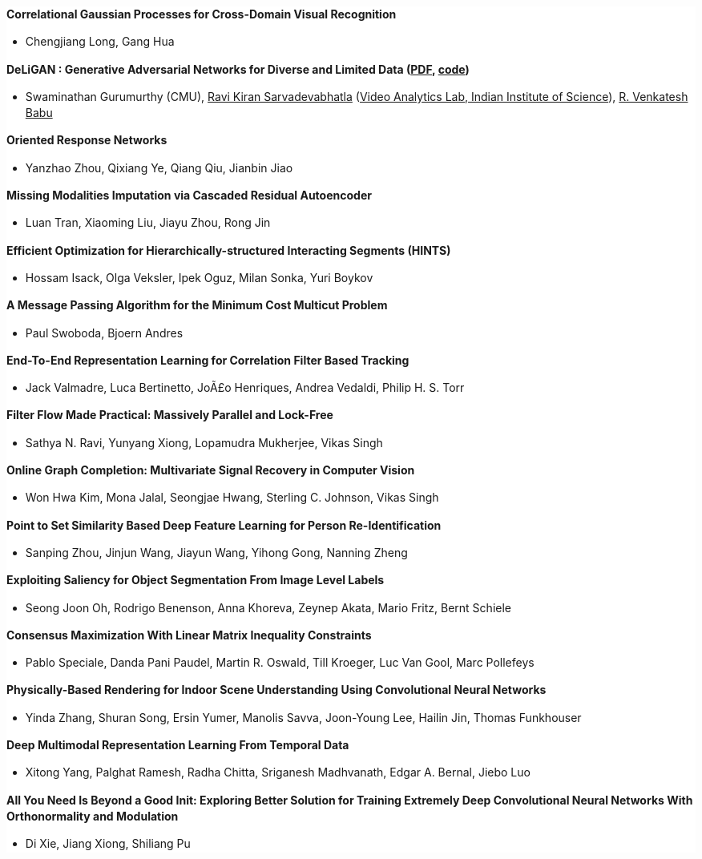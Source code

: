 
**Correlational Gaussian Processes for Cross-Domain Visual Recognition**

- Chengjiang Long, Gang Hua

**DeLiGAN : Generative Adversarial Networks for Diverse and Limited Data ([PDF](https://arxiv.org/pdf/1706.02071.pdf), [code](https://github.com/val-iisc/deligan))**

- Swaminathan Gurumurthy (CMU), [Ravi Kiran Sarvadevabhatla](http://cds.iisc.ac.in/student/ravikiran/) ([Video Analytics Lab, Indian Institute of Science](http://val.serc.iisc.ernet.in/valweb/)), [R. Venkatesh Babu](http://www.serc.iisc.ernet.in/~venky/)

**Oriented Response Networks**

- Yanzhao Zhou, Qixiang Ye, Qiang Qiu, Jianbin Jiao

**Missing Modalities Imputation via Cascaded Residual Autoencoder**

- Luan Tran, Xiaoming Liu, Jiayu Zhou, Rong Jin

**Efficient Optimization for Hierarchically-structured Interacting Segments (HINTS)**

- Hossam Isack, Olga Veksler, Ipek Oguz, Milan Sonka, Yuri Boykov

**A Message Passing Algorithm for the Minimum Cost Multicut Problem**

- Paul Swoboda, Bjoern Andres

**End-To-End Representation Learning for Correlation Filter Based Tracking**

- Jack Valmadre, Luca Bertinetto, JoÃ£o Henriques, Andrea Vedaldi, Philip H. S. Torr

**Filter Flow Made Practical: Massively Parallel and Lock-Free**

- Sathya N. Ravi, Yunyang Xiong, Lopamudra Mukherjee, Vikas Singh

**Online Graph Completion: Multivariate Signal Recovery in Computer Vision**

- Won Hwa Kim, Mona Jalal, Seongjae Hwang, Sterling C. Johnson, Vikas Singh

**Point to Set Similarity Based Deep Feature Learning for Person Re-Identification**

- Sanping Zhou, Jinjun Wang, Jiayun Wang, Yihong Gong, Nanning Zheng

**Exploiting Saliency for Object Segmentation From Image Level Labels**

- Seong Joon Oh, Rodrigo Benenson, Anna Khoreva, Zeynep Akata, Mario Fritz, Bernt Schiele

**Consensus Maximization With Linear Matrix Inequality Constraints**

- Pablo Speciale, Danda Pani Paudel, Martin R. Oswald, Till Kroeger, Luc Van Gool, Marc Pollefeys

**Physically-Based Rendering for Indoor Scene Understanding Using Convolutional Neural Networks**

- Yinda Zhang, Shuran Song, Ersin Yumer, Manolis Savva, Joon-Young Lee, Hailin Jin, Thomas Funkhouser

**Deep Multimodal Representation Learning From Temporal Data**

- Xitong Yang, Palghat Ramesh, Radha Chitta, Sriganesh Madhvanath, Edgar A. Bernal, Jiebo Luo

**All You Need Is Beyond a Good Init: Exploring Better Solution for Training Extremely Deep Convolutional Neural Networks With Orthonormality and Modulation**

- Di Xie, Jiang Xiong, Shiliang Pu
